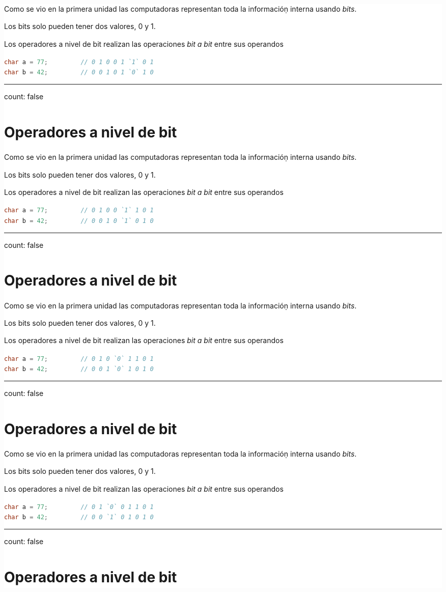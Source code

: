 Como se vio en la primera unidad las computadoras representan toda la informacióṇ interna usando _bits_.

Los bits solo pueden tener dos valores, 0 y 1.

Los operadores a nivel de bit realizan las operaciones _bit a bit_ entre sus operandos

```C
char a = 77;         // 0 1 0 0 1 `1` 0 1
char b = 42;         // 0 0 1 0 1 `0` 1 0
```

---
count: false
# Operadores a nivel de bit

Como se vio en la primera unidad las computadoras representan toda la informacióṇ interna usando _bits_.

Los bits solo pueden tener dos valores, 0 y 1.

Los operadores a nivel de bit realizan las operaciones _bit a bit_ entre sus operandos

```C
char a = 77;         // 0 1 0 0 `1` 1 0 1
char b = 42;         // 0 0 1 0 `1` 0 1 0
```

---
count: false
# Operadores a nivel de bit

Como se vio en la primera unidad las computadoras representan toda la informacióṇ interna usando _bits_.

Los bits solo pueden tener dos valores, 0 y 1.

Los operadores a nivel de bit realizan las operaciones _bit a bit_ entre sus operandos

```C
char a = 77;         // 0 1 0 `0` 1 1 0 1
char b = 42;         // 0 0 1 `0` 1 0 1 0
```
---
count: false
# Operadores a nivel de bit

Como se vio en la primera unidad las computadoras representan toda la informacióṇ interna usando _bits_.

Los bits solo pueden tener dos valores, 0 y 1.

Los operadores a nivel de bit realizan las operaciones _bit a bit_ entre sus operandos

```C
char a = 77;         // 0 1 `0` 0 1 1 0 1
char b = 42;         // 0 0 `1` 0 1 0 1 0
```
---
count: false
# Operadores a nivel de bit
